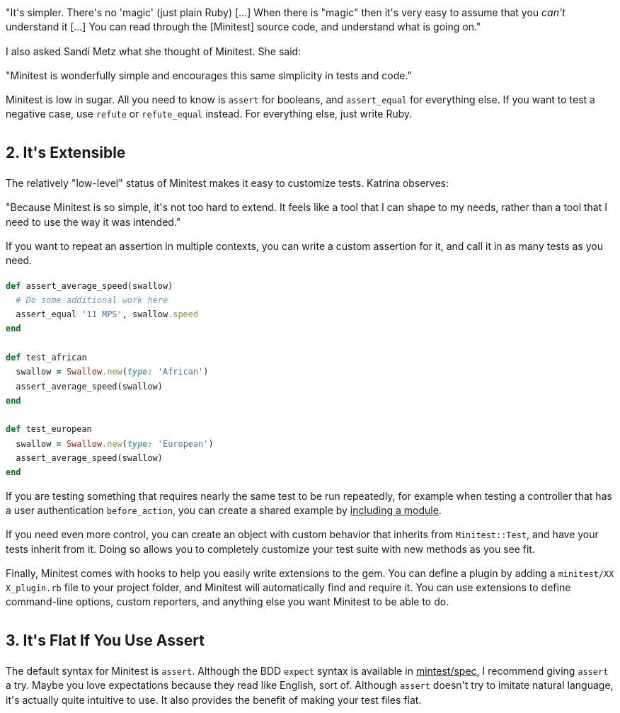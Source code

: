 "It's simpler. There's no 'magic' (just plain Ruby) [...] When there is "magic" then it's very easy to assume that you *can't* understand it [...] You can read through the [Minitest] source code, and understand what is going on."

I also asked Sandi Metz what she thought of Minitest. She said:

"Minitest is wonderfully simple and encourages this same simplicity in tests and code."

Minitest is low in sugar. All you need to know is `assert` for booleans, and `assert_equal` for everything else. If you want to test a negative case, use `refute` or `refute_equal` instead. For everything else, just write Ruby.

## 2. It's Extensible

The relatively "low-level" status of Minitest makes it easy to customize tests. Katrina observes:

"Because Minitest is so simple, it's not too hard to extend. It feels like a tool that I can shape to my needs, rather than a tool that I need to use the way it was intended."

If you want to repeat an assertion in multiple contexts, you can write a custom assertion for it, and call it in as many tests as you need.

```ruby
def assert_average_speed(swallow)
  # Do some additional work here
  assert_equal '11 MPS', swallow.speed
end

def test_african
  swallow = Swallow.new(type: 'African')
  assert_average_speed(swallow)
end

def test_european
  swallow = Swallow.new(type: 'European')
  assert_average_speed(swallow)
end
```

If you are testing something that requires nearly the same test to be run repeatedly, for example when testing a controller that has a user authentication `before_action`, you can create a shared example by [including a module](https://canaryup.com/blog/shared-examples-with-minitest).

If you need even more control, you can create an object with custom behavior that inherits from `Minitest::Test`, and have your tests inherit from it. Doing so allows you to completely customize your test suite with new methods as you see fit.

Finally, Minitest comes with hooks to help you easily write extensions to the gem. You can define a plugin by adding a `minitest/XXX_plugin.rb` file to your project folder, and Minitest will automatically find and require it. You can use extensions to define command-line options, custom reporters, and anything else you want Minitest to be able to do.

## 3. It's Flat If You Use Assert

The default syntax for Minitest is `assert`. Although the BDD `expect` syntax is available in [mintest/spec](https://github.com/seattlerb/minitest/blob/master/lib/minitest/spec.rb), I recommend giving `assert` a try. Maybe you love expectations because they read like English, sort of. Although `assert` doesn't try to imitate natural language, it's actually quite intuitive to use. It also provides the benefit of making your test files flat.
